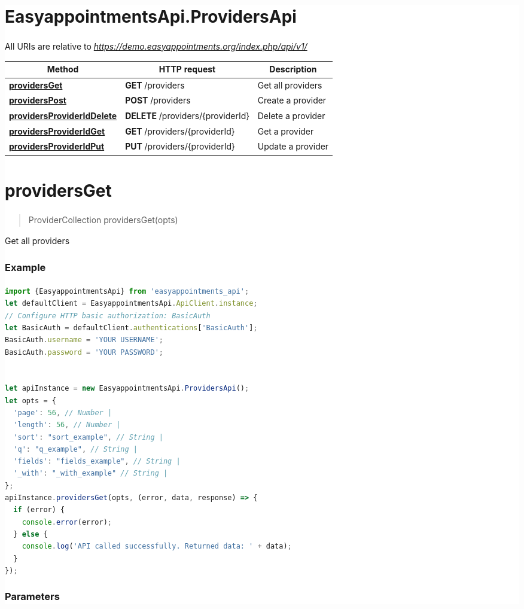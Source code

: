 # EasyappointmentsApi.ProvidersApi

All URIs are relative to *https://demo.easyappointments.org/index.php/api/v1/*

Method | HTTP request | Description
------------- | ------------- | -------------
[**providersGet**](ProvidersApi.md#providersGet) | **GET** /providers | Get all providers
[**providersPost**](ProvidersApi.md#providersPost) | **POST** /providers | Create a provider
[**providersProviderIdDelete**](ProvidersApi.md#providersProviderIdDelete) | **DELETE** /providers/{providerId} | Delete a provider
[**providersProviderIdGet**](ProvidersApi.md#providersProviderIdGet) | **GET** /providers/{providerId} | Get a provider
[**providersProviderIdPut**](ProvidersApi.md#providersProviderIdPut) | **PUT** /providers/{providerId} | Update a provider

<a name="providersGet"></a>
# **providersGet**
> ProviderCollection providersGet(opts)

Get all providers

### Example
```javascript
import {EasyappointmentsApi} from 'easyappointments_api';
let defaultClient = EasyappointmentsApi.ApiClient.instance;
// Configure HTTP basic authorization: BasicAuth
let BasicAuth = defaultClient.authentications['BasicAuth'];
BasicAuth.username = 'YOUR USERNAME';
BasicAuth.password = 'YOUR PASSWORD';


let apiInstance = new EasyappointmentsApi.ProvidersApi();
let opts = { 
  'page': 56, // Number | 
  'length': 56, // Number | 
  'sort': "sort_example", // String | 
  'q': "q_example", // String | 
  'fields': "fields_example", // String | 
  '_with': "_with_example" // String | 
};
apiInstance.providersGet(opts, (error, data, response) => {
  if (error) {
    console.error(error);
  } else {
    console.log('API called successfully. Returned data: ' + data);
  }
});
```

### Parameters
